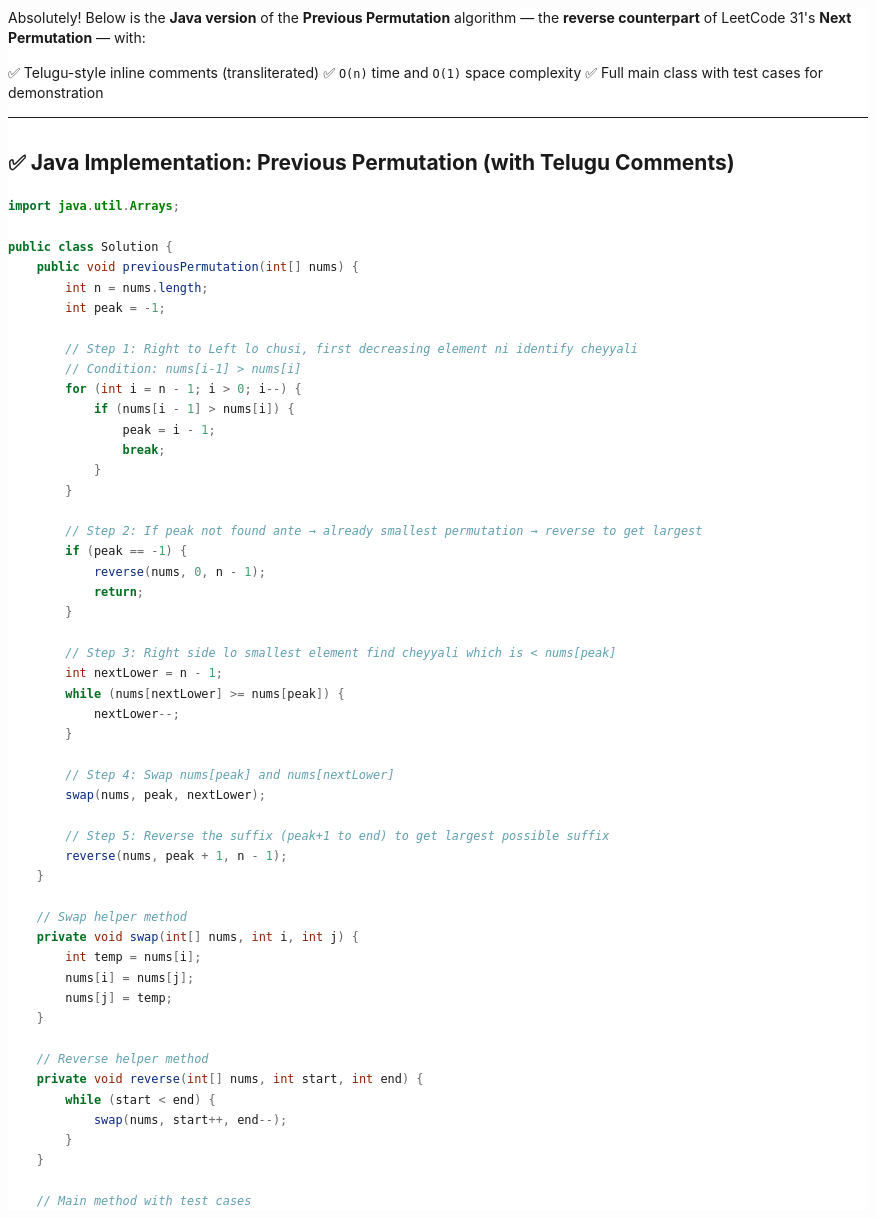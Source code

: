 


Absolutely! Below is the **Java version** of the **Previous Permutation** algorithm — the **reverse counterpart** of LeetCode 31's **Next Permutation** — with:

✅ Telugu-style inline comments (transliterated)
✅ `O(n)` time and `O(1)` space complexity
✅ Full main class with test cases for demonstration

---

## ✅ Java Implementation: Previous Permutation (with Telugu Comments)

```java
import java.util.Arrays;

public class Solution {
    public void previousPermutation(int[] nums) {
        int n = nums.length;
        int peak = -1;

        // Step 1: Right to Left lo chusi, first decreasing element ni identify cheyyali
        // Condition: nums[i-1] > nums[i]
        for (int i = n - 1; i > 0; i--) {
            if (nums[i - 1] > nums[i]) {
                peak = i - 1;
                break;
            }
        }

        // Step 2: If peak not found ante → already smallest permutation → reverse to get largest
        if (peak == -1) {
            reverse(nums, 0, n - 1);
            return;
        }

        // Step 3: Right side lo smallest element find cheyyali which is < nums[peak]
        int nextLower = n - 1;
        while (nums[nextLower] >= nums[peak]) {
            nextLower--;
        }

        // Step 4: Swap nums[peak] and nums[nextLower]
        swap(nums, peak, nextLower);

        // Step 5: Reverse the suffix (peak+1 to end) to get largest possible suffix
        reverse(nums, peak + 1, n - 1);
    }

    // Swap helper method
    private void swap(int[] nums, int i, int j) {
        int temp = nums[i];
        nums[i] = nums[j];
        nums[j] = temp;
    }

    // Reverse helper method
    private void reverse(int[] nums, int start, int end) {
        while (start < end) {
            swap(nums, start++, end--);
        }
    }

    // Main method with test cases
```